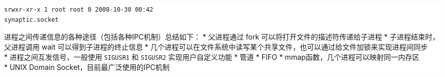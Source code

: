 ```
srwxr-xr-x 1 root root 0 2008-10-30 00:42
synaptic.socket
```
进程之间传递信息的各种途径（包括各种IPC机制）总结如下：
* 父进程通过 fork 可以将打开文件的描述符传递给子进程
* 子进程结束时，父进程调用 wait 可以得到子进程的终止信息
* 几个进程可以在文件系统中读写某个共享文件，也可以通过给文件加锁来实现进程间同步
* 进程之间互发信号，一般使用 `SIGUSR1` 和 `SIGUSR2` 实现用户自定义功能
* 管道
* FIFO
* mmap函数，几个进程可以映射同一内存区
* UNIX Domain Socket，目前最广泛使用的IPC机制